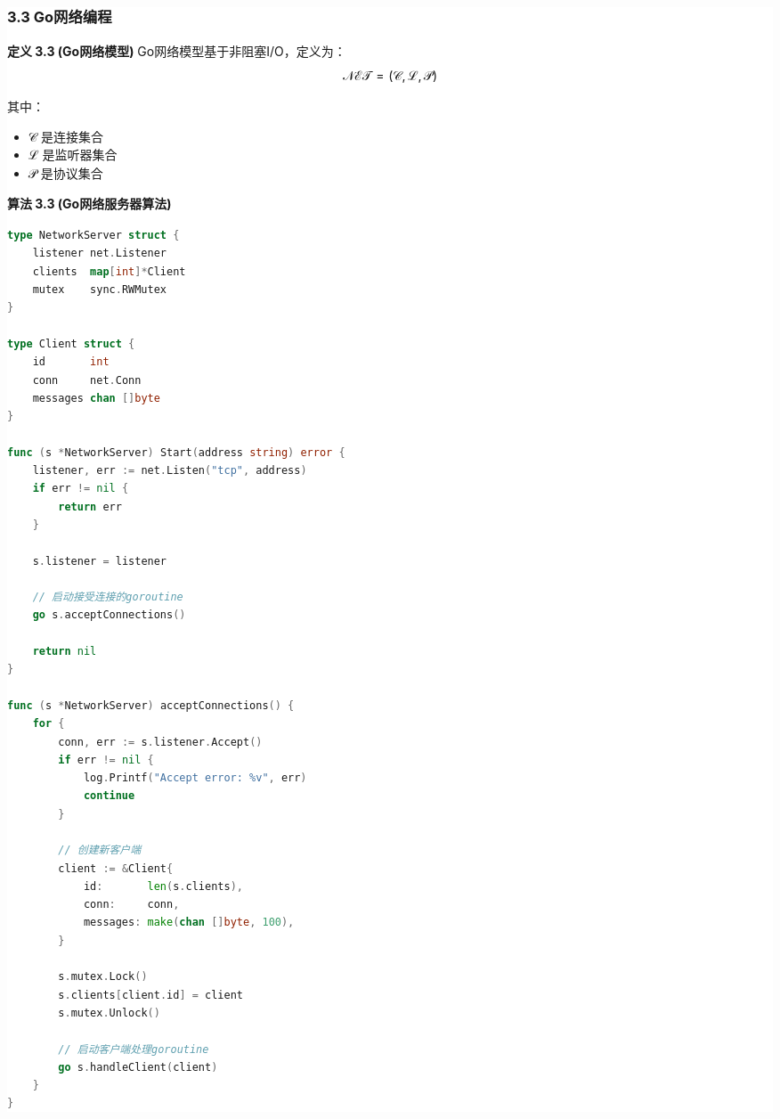 ### 3.3 Go网络编程

**定义 3.3 (Go网络模型)**
Go网络模型基于非阻塞I/O，定义为：
$$\mathcal{NET} = (\mathcal{C}, \mathcal{L}, \mathcal{P})$$

其中：

- $\mathcal{C}$ 是连接集合
- $\mathcal{L}$ 是监听器集合
- $\mathcal{P}$ 是协议集合

**算法 3.3 (Go网络服务器算法)**

```go
type NetworkServer struct {
    listener net.Listener
    clients  map[int]*Client
    mutex    sync.RWMutex
}

type Client struct {
    id       int
    conn     net.Conn
    messages chan []byte
}

func (s *NetworkServer) Start(address string) error {
    listener, err := net.Listen("tcp", address)
    if err != nil {
        return err
    }
    
    s.listener = listener
    
    // 启动接受连接的goroutine
    go s.acceptConnections()
    
    return nil
}

func (s *NetworkServer) acceptConnections() {
    for {
        conn, err := s.listener.Accept()
        if err != nil {
            log.Printf("Accept error: %v", err)
            continue
        }
        
        // 创建新客户端
        client := &Client{
            id:       len(s.clients),
            conn:     conn,
            messages: make(chan []byte, 100),
        }
        
        s.mutex.Lock()
        s.clients[client.id] = client
        s.mutex.Unlock()
        
        // 启动客户端处理goroutine
        go s.handleClient(client)
    }
}

```